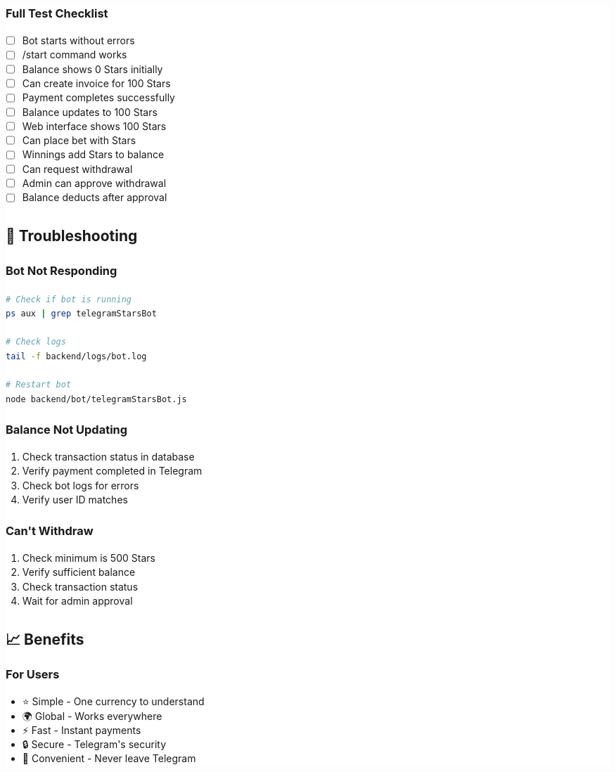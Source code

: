 ### Full Test Checklist

- [ ] Bot starts without errors
- [ ] /start command works
- [ ] Balance shows 0 Stars initially
- [ ] Can create invoice for 100 Stars
- [ ] Payment completes successfully
- [ ] Balance updates to 100 Stars
- [ ] Web interface shows 100 Stars
- [ ] Can place bet with Stars
- [ ] Winnings add Stars to balance
- [ ] Can request withdrawal
- [ ] Admin can approve withdrawal
- [ ] Balance deducts after approval

## 🐛 Troubleshooting

### Bot Not Responding

```bash
# Check if bot is running
ps aux | grep telegramStarsBot

# Check logs
tail -f backend/logs/bot.log

# Restart bot
node backend/bot/telegramStarsBot.js
```

### Balance Not Updating

1. Check transaction status in database
2. Verify payment completed in Telegram
3. Check bot logs for errors
4. Verify user ID matches

### Can't Withdraw

1. Check minimum is 500 Stars
2. Verify sufficient balance
3. Check transaction status
4. Wait for admin approval

## 📈 Benefits

### For Users

- ⭐ Simple - One currency to understand
- 🌍 Global - Works everywhere
- ⚡ Fast - Instant payments
- 🔒 Secure - Telegram's security
- 📱 Convenient - Never leave Telegram
